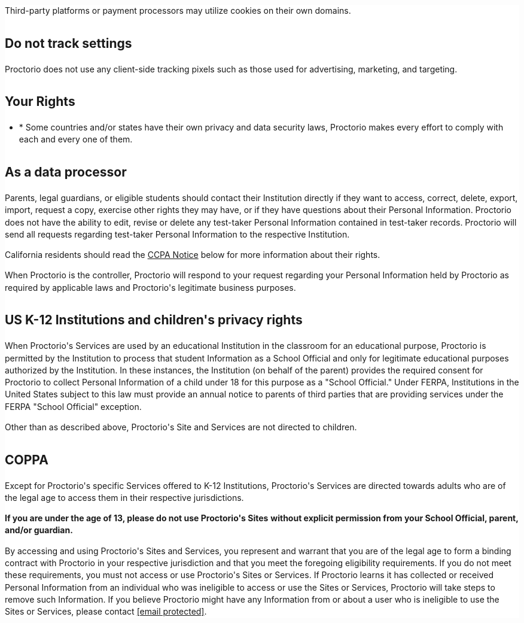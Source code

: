 Third-party platforms or payment processors may utilize cookies on their own domains.

Do not track settings
---------------------

Proctorio does not use any client-side tracking pixels such as those used for advertising, marketing, and targeting.

Your Rights 
------------

* \* Some countries and/or states have their own privacy and data security laws, Proctorio makes every effort to comply with each and every one of them.

As a data processor
-------------------

Parents, legal guardians, or eligible students should contact their Institution directly if they want to access, correct, delete, export, import, request a copy, exercise other rights they may have, or if they have questions about their Personal Information. Proctorio does not have the ability to edit, revise or delete any test-taker Personal Information contained in test-taker records. Proctorio will send all requests regarding test-taker Personal Information to the respective Institution.

California residents should read the [CCPA Notice](#section-ccpanotice) below for more information about their rights.

When Proctorio is the controller, Proctorio will respond to your request regarding your Personal Information held by Proctorio as required by applicable laws and Proctorio's legitimate business purposes.

US K-12 Institutions and children's privacy rights
--------------------------------------------------

When Proctorio's Services are used by an educational Institution in the classroom for an educational purpose, Proctorio is permitted by the Institution to process that student Information as a School Official and only for legitimate educational purposes authorized by the Institution. In these instances, the Institution (on behalf of the parent) provides the required consent for Proctorio to collect Personal Information of a child under 18 for this purpose as a "School Official." Under FERPA, Institutions in the United States subject to this law must provide an annual notice to parents of third parties that are providing services under the FERPA "School Official" exception.

Other than as described above, Proctorio's Site and Services are not directed to children.

COPPA
-----

Except for Proctorio's specific Services offered to K-12 Institutions, Proctorio's Services are directed towards adults who are of the legal age to access them in their respective jurisdictions.

**If you are under the age of 13, please do not use Proctorio's Sites** **without explicit permission from your School Official, parent, and/or guardian.**

By accessing and using Proctorio's Sites and Services, you represent and warrant that you are of the legal age to form a binding contract with Proctorio in your respective jurisdiction and that you meet the foregoing eligibility requirements. If you do not meet these requirements, you must not access or use Proctorio's Sites or Services. If Proctorio learns it has collected or received Personal Information from an individual who was ineligible to access or use the Sites or Services, Proctorio will take steps to remove such Information. If you believe Proctorio might have any Information from or about a user who is ineligible to use the Sites or Services, please contact [\[email protected\]](https://proctorio.com/cdn-cgi/l/email-protection).

